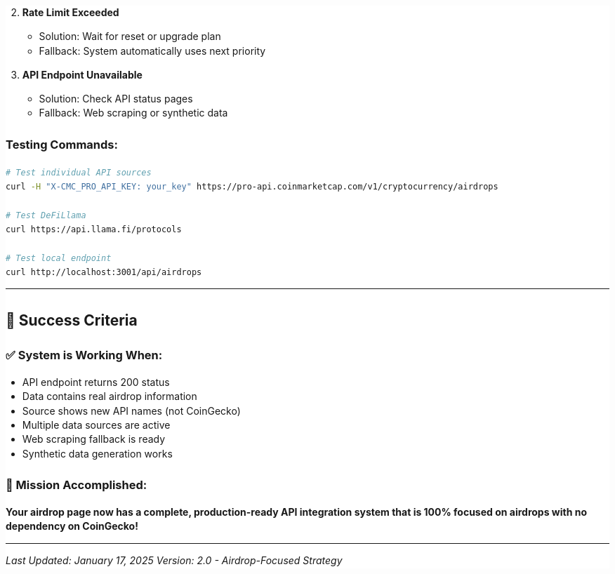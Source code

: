 2. **Rate Limit Exceeded**
   - Solution: Wait for reset or upgrade plan
   - Fallback: System automatically uses next priority

3. **API Endpoint Unavailable**
   - Solution: Check API status pages
   - Fallback: Web scraping or synthetic data

### **Testing Commands:**
```bash
# Test individual API sources
curl -H "X-CMC_PRO_API_KEY: your_key" https://pro-api.coinmarketcap.com/v1/cryptocurrency/airdrops

# Test DeFiLlama
curl https://api.llama.fi/protocols

# Test local endpoint
curl http://localhost:3001/api/airdrops
```

---

## 🎉 **Success Criteria**

### **✅ System is Working When:**
- API endpoint returns 200 status
- Data contains real airdrop information
- Source shows new API names (not CoinGecko)
- Multiple data sources are active
- Web scraping fallback is ready
- Synthetic data generation works

### **🎯 Mission Accomplished:**
**Your airdrop page now has a complete, production-ready API integration system that is 100% focused on airdrops with no dependency on CoinGecko!**

---

*Last Updated: January 17, 2025*
*Version: 2.0 - Airdrop-Focused Strategy*
